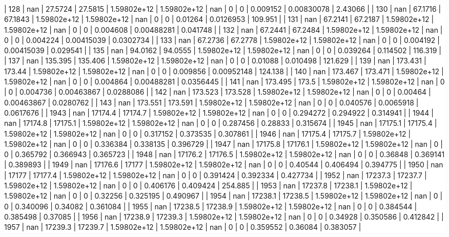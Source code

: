 |            128 |     nan |          27.5724 |         27.5815 |       1.59802e+12 |      1.59802e+12 |                 nan |                0 |               0 |            0.009152 |           0.00830078 |   2.43066   |
|            130 |     nan |          67.1716 |         67.1843 |       1.59802e+12 |      1.59802e+12 |                 nan |                0 |               0 |            0.01264  |           0.0126953  | 109.951     |
|            131 |     nan |          67.2141 |         67.2187 |       1.59802e+12 |      1.59802e+12 |                 nan |                0 |               0 |            0.004608 |           0.00488281 |   0.041748  |
|            132 |     nan |          67.2441 |         67.2484 |       1.59802e+12 |      1.59802e+12 |                 nan |                0 |               0 |            0.004224 |           0.00415039 |   0.0302734 |
|            133 |     nan |          67.2736 |         67.2778 |       1.59802e+12 |      1.59802e+12 |                 nan |                0 |               0 |            0.004192 |           0.00415039 |   0.029541  |
|            135 |     nan |          94.0162 |         94.0555 |       1.59802e+12 |      1.59802e+12 |                 nan |                0 |               0 |            0.039264 |           0.114502   | 116.319     |
|            137 |     nan |         135.395  |        135.406  |       1.59802e+12 |      1.59802e+12 |                 nan |                0 |               0 |            0.01088  |           0.010498   | 121.629     |
|            139 |     nan |         173.431  |        173.44   |       1.59802e+12 |      1.59802e+12 |                 nan |                0 |               0 |            0.009856 |           0.00952148 | 124.138     |
|            140 |     nan |         173.467  |        173.471  |       1.59802e+12 |      1.59802e+12 |                 nan |                0 |               0 |            0.004864 |           0.00488281 |   0.0356445 |
|            141 |     nan |         173.495  |        173.5    |       1.59802e+12 |      1.59802e+12 |                 nan |                0 |               0 |            0.004736 |           0.00463867 |   0.0288086 |
|            142 |     nan |         173.523  |        173.528  |       1.59802e+12 |      1.59802e+12 |                 nan |                0 |               0 |            0.00464  |           0.00463867 |   0.0280762 |
|            143 |     nan |         173.551  |        173.591  |       1.59802e+12 |      1.59802e+12 |                 nan |                0 |               0 |            0.040576 |           0.0065918  |   0.0617676 |
|           1943 |     nan |       17174.4    |      17174.7    |       1.59802e+12 |      1.59802e+12 |                 nan |                0 |               0 |            0.294272 |           0.294922   |   0.314941  |
|           1944 |     nan |       17174.8    |      17175.1    |       1.59802e+12 |      1.59802e+12 |                 nan |                0 |               0 |            0.287456 |           0.28833    |   0.315674  |
|           1945 |     nan |       17175.1    |      17175.4    |       1.59802e+12 |      1.59802e+12 |                 nan |                0 |               0 |            0.317152 |           0.373535   |   0.307861  |
|           1946 |     nan |       17175.4    |      17175.7    |       1.59802e+12 |      1.59802e+12 |                 nan |                0 |               0 |            0.336384 |           0.338135   |   0.396729  |
|           1947 |     nan |       17175.8    |      17176.1    |       1.59802e+12 |      1.59802e+12 |                 nan |                0 |               0 |            0.365792 |           0.366943   |   0.365723  |
|           1948 |     nan |       17176.2    |      17176.5    |       1.59802e+12 |      1.59802e+12 |                 nan |                0 |               0 |            0.36848  |           0.369141   |   0.389893  |
|           1949 |     nan |       17176.6    |      17177      |       1.59802e+12 |      1.59802e+12 |                 nan |                0 |               0 |            0.40544  |           0.406494   |   0.394775  |
|           1950 |     nan |       17177      |      17177.4    |       1.59802e+12 |      1.59802e+12 |                 nan |                0 |               0 |            0.391424 |           0.392334   |   0.427734  |
|           1952 |     nan |       17237.3    |      17237.7    |       1.59802e+12 |      1.59802e+12 |                 nan |                0 |               0 |            0.406176 |           0.409424   | 254.885     |
|           1953 |     nan |       17237.8    |      17238.1    |       1.59802e+12 |      1.59802e+12 |                 nan |                0 |               0 |            0.32256  |           0.325195   |   0.490967  |
|           1954 |     nan |       17238.1    |      17238.5    |       1.59802e+12 |      1.59802e+12 |                 nan |                0 |               0 |            0.340096 |           0.34082    |   0.361084  |
|           1955 |     nan |       17238.5    |      17238.9    |       1.59802e+12 |      1.59802e+12 |                 nan |                0 |               0 |            0.384544 |           0.385498   |   0.37085   |
|           1956 |     nan |       17238.9    |      17239.3    |       1.59802e+12 |      1.59802e+12 |                 nan |                0 |               0 |            0.34928  |           0.350586   |   0.412842  |
|           1957 |     nan |       17239.3    |      17239.7    |       1.59802e+12 |      1.59802e+12 |                 nan |                0 |               0 |            0.359552 |           0.36084    |   0.383057  |